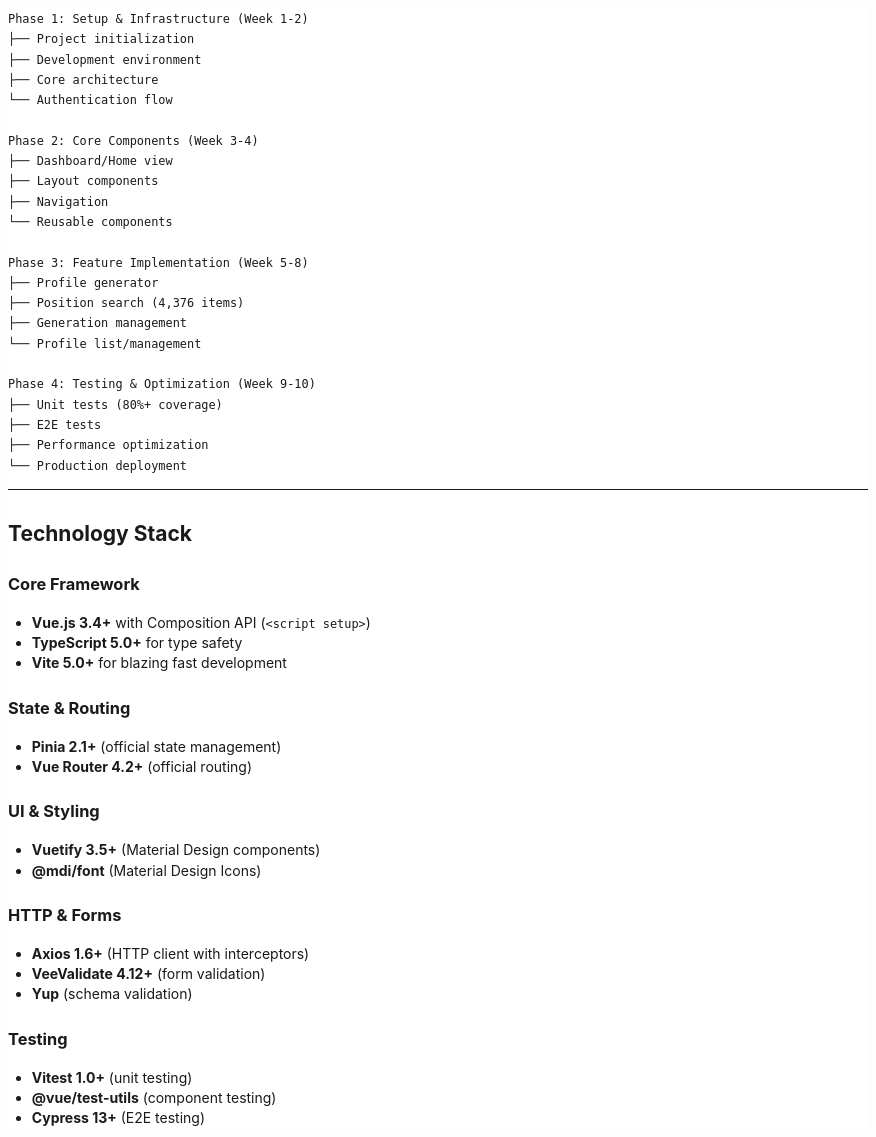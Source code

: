 ```
Phase 1: Setup & Infrastructure (Week 1-2)
├── Project initialization
├── Development environment
├── Core architecture
└── Authentication flow

Phase 2: Core Components (Week 3-4)
├── Dashboard/Home view
├── Layout components
├── Navigation
└── Reusable components

Phase 3: Feature Implementation (Week 5-8)
├── Profile generator
├── Position search (4,376 items)
├── Generation management
└── Profile list/management

Phase 4: Testing & Optimization (Week 9-10)
├── Unit tests (80%+ coverage)
├── E2E tests
├── Performance optimization
└── Production deployment
```

---

## Technology Stack

### Core Framework
- **Vue.js 3.4+** with Composition API (`<script setup>`)
- **TypeScript 5.0+** for type safety
- **Vite 5.0+** for blazing fast development

### State & Routing
- **Pinia 2.1+** (official state management)
- **Vue Router 4.2+** (official routing)

### UI & Styling
- **Vuetify 3.5+** (Material Design components)
- **@mdi/font** (Material Design Icons)

### HTTP & Forms
- **Axios 1.6+** (HTTP client with interceptors)
- **VeeValidate 4.12+** (form validation)
- **Yup** (schema validation)

### Testing
- **Vitest 1.0+** (unit testing)
- **@vue/test-utils** (component testing)
- **Cypress 13+** (E2E testing)
